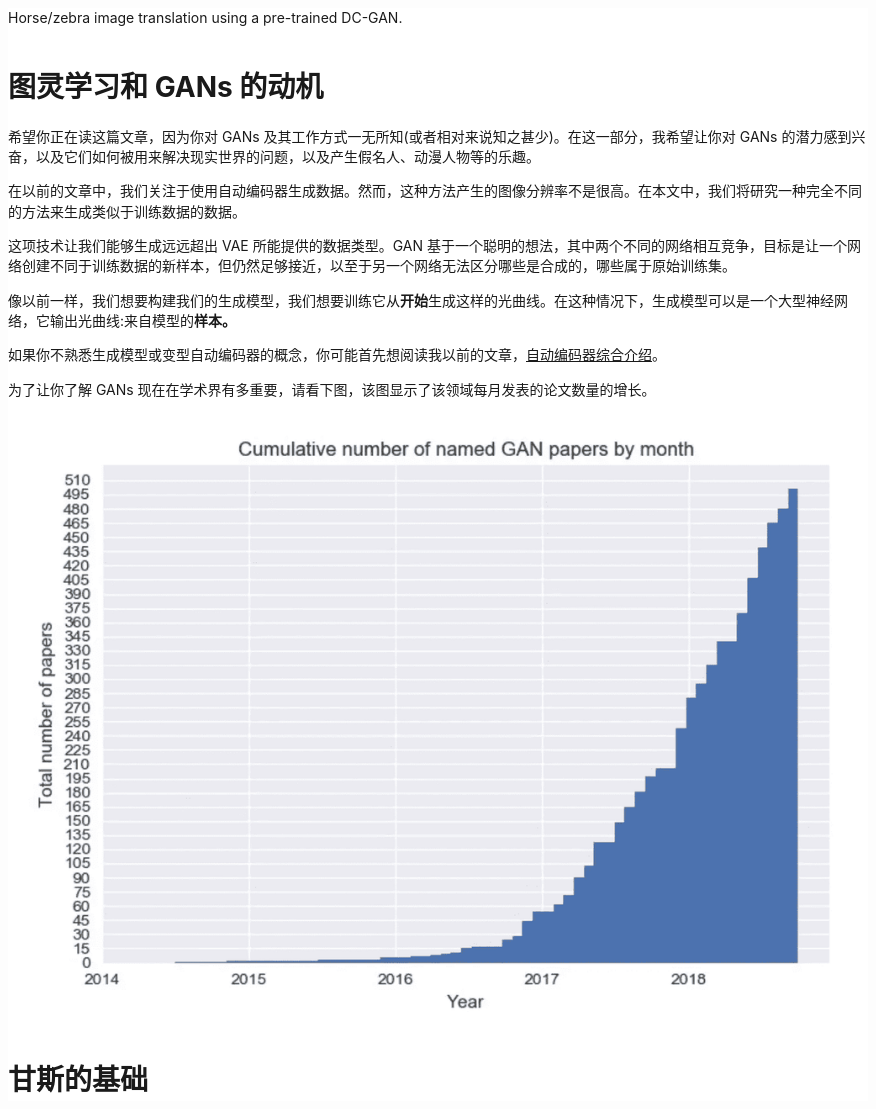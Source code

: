 Horse/zebra image translation using a pre-trained DC-GAN.

# 图灵学习和 GANs 的动机

希望你正在读这篇文章，因为你对 GANs 及其工作方式一无所知(或者相对来说知之甚少)。在这一部分，我希望让你对 GANs 的潜力感到兴奋，以及它们如何被用来解决现实世界的问题，以及产生假名人、动漫人物等的乐趣。

在以前的文章中，我们关注于使用自动编码器生成数据。然而，这种方法产生的图像分辨率不是很高。在本文中，我们将研究一种完全不同的方法来生成类似于训练数据的数据。

这项技术让我们能够生成远远超出 VAE 所能提供的数据类型。GAN 基于一个聪明的想法，其中两个不同的网络相互竞争，目标是让一个网络创建不同于训练数据的新样本，但仍然足够接近，以至于另一个网络无法区分哪些是合成的，哪些属于原始训练集。

像以前一样，我们想要构建我们的生成模型，我们想要训练它从**开始**生成这样的光曲线。在这种情况下，生成模型可以是一个大型神经网络，它输出光曲线:来自模型的**样本。**

如果你不熟悉生成模型或变型自动编码器的概念，你可能首先想阅读我以前的文章，[自动编码器综合介绍](/generating-images-with-autoencoders-77fd3a8dd368)。

为了让你了解 GANs 现在在学术界有多重要，请看下图，该图显示了该领域每月发表的论文数量的增长。

![](img/b317dd6dfaa7e105b6557834498317b6.png)

# 甘斯的基础
